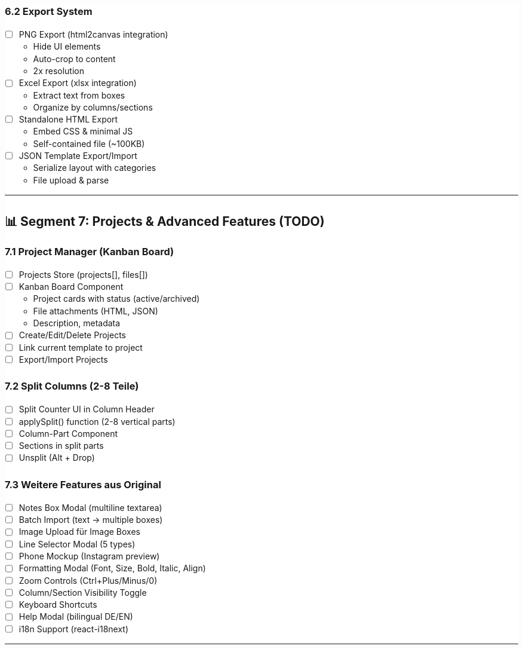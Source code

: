 ### 6.2 Export System
- [ ] PNG Export (html2canvas integration)
  - Hide UI elements
  - Auto-crop to content
  - 2x resolution
- [ ] Excel Export (xlsx integration)
  - Extract text from boxes
  - Organize by columns/sections
- [ ] Standalone HTML Export
  - Embed CSS & minimal JS
  - Self-contained file (~100KB)
- [ ] JSON Template Export/Import
  - Serialize layout with categories
  - File upload & parse

---

## 📊 Segment 7: Projects & Advanced Features (TODO)

### 7.1 Project Manager (Kanban Board)
- [ ] Projects Store (projects[], files[])
- [ ] Kanban Board Component
  - Project cards with status (active/archived)
  - File attachments (HTML, JSON)
  - Description, metadata
- [ ] Create/Edit/Delete Projects
- [ ] Link current template to project
- [ ] Export/Import Projects

### 7.2 Split Columns (2-8 Teile)
- [ ] Split Counter UI in Column Header
- [ ] applySplit() function (2-8 vertical parts)
- [ ] Column-Part Component
- [ ] Sections in split parts
- [ ] Unsplit (Alt + Drop)

### 7.3 Weitere Features aus Original
- [ ] Notes Box Modal (multiline textarea)
- [ ] Batch Import (text → multiple boxes)
- [ ] Image Upload für Image Boxes
- [ ] Line Selector Modal (5 types)
- [ ] Phone Mockup (Instagram preview)
- [ ] Formatting Modal (Font, Size, Bold, Italic, Align)
- [ ] Zoom Controls (Ctrl+Plus/Minus/0)
- [ ] Column/Section Visibility Toggle
- [ ] Keyboard Shortcuts
- [ ] Help Modal (bilingual DE/EN)
- [ ] i18n Support (react-i18next)

---
